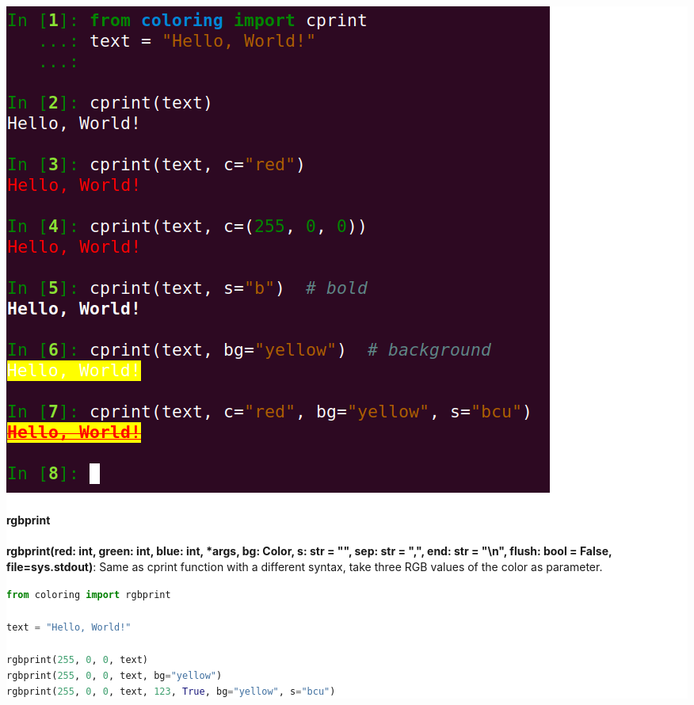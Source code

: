 ![cprint](https://raw.githubusercontent.com/nazime/coloring/master/images/cprint.png)

#### rgbprint

**rgbprint(red: int, green: int, blue: int, *args,  bg: Color, s: str = "", sep: str = ",", end: str = "\n", flush: bool = False, file=sys.stdout)**: Same as cprint function with a different syntax, take three RGB values of the color as parameter.



```python
from coloring import rgbprint

text = "Hello, World!"

rgbprint(255, 0, 0, text)
rgbprint(255, 0, 0, text, bg="yellow")
rgbprint(255, 0, 0, text, 123, True, bg="yellow", s="bcu")
```

